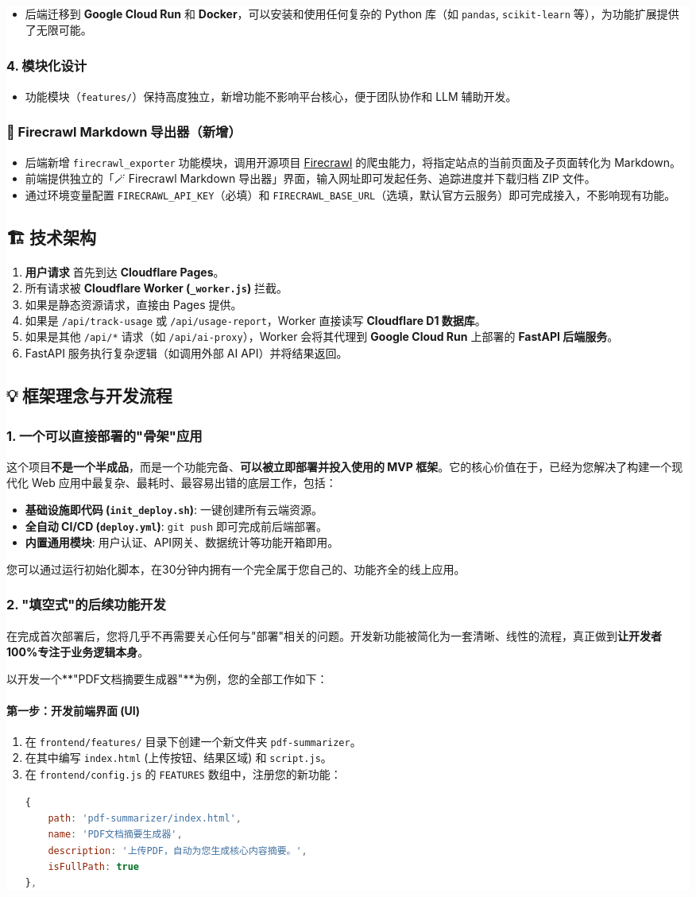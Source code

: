   - 后端迁移到 **Google Cloud Run** 和 **Docker**，可以安装和使用任何复杂的 Python 库（如 `pandas`, `scikit-learn` 等），为功能扩展提供了无限可能。

### 4\. 模块化设计

  - 功能模块（`features/`）保持高度独立，新增功能不影响平台核心，便于团队协作和 LLM 辅助开发。

### 🔄 Firecrawl Markdown 导出器（新增）

  - 后端新增 `firecrawl_exporter` 功能模块，调用开源项目 [Firecrawl](https://github.com/firecrawl/firecrawl) 的爬虫能力，将指定站点的当前页面及子页面转化为 Markdown。
  - 前端提供独立的「🪄 Firecrawl Markdown 导出器」界面，输入网址即可发起任务、追踪进度并下载归档 ZIP 文件。
  - 通过环境变量配置 `FIRECRAWL_API_KEY`（必填）和 `FIRECRAWL_BASE_URL`（选填，默认官方云服务）即可完成接入，不影响现有功能。

## 🏗️ 技术架构

1.  **用户请求** 首先到达 **Cloudflare Pages**。
2.  所有请求被 **Cloudflare Worker (`_worker.js`)** 拦截。
3.  如果是静态资源请求，直接由 Pages 提供。
4.  如果是 `/api/track-usage` 或 `/api/usage-report`，Worker 直接读写 **Cloudflare D1 数据库**。
5.  如果是其他 `/api/*` 请求（如 `/api/ai-proxy`），Worker 会将其代理到 **Google Cloud Run** 上部署的 **FastAPI 后端服务**。
6.  FastAPI 服务执行复杂逻辑（如调用外部 AI API）并将结果返回。

## 💡 框架理念与开发流程

### 1\. 一个可以直接部署的"骨架"应用

这个项目**不是一个半成品**，而是一个功能完备、**可以被立即部署并投入使用的 MVP 框架**。它的核心价值在于，已经为您解决了构建一个现代化 Web 应用中最复杂、最耗时、最容易出错的底层工作，包括：

  - **基础设施即代码 (`init_deploy.sh`)**: 一键创建所有云端资源。
  - **全自动 CI/CD (`deploy.yml`)**: `git push` 即可完成前后端部署。
  - **内置通用模块**: 用户认证、API网关、数据统计等功能开箱即用。

您可以通过运行初始化脚本，在30分钟内拥有一个完全属于您自己的、功能齐全的线上应用。

### 2\. "填空式"的后续功能开发

在完成首次部署后，您将几乎不再需要关心任何与"部署"相关的问题。开发新功能被简化为一套清晰、线性的流程，真正做到**让开发者100%专注于业务逻辑本身**。

以开发一个**"PDF文档摘要生成器"**为例，您的全部工作如下：

#### **第一步：开发前端界面 (UI)**

1.  在 `frontend/features/` 目录下创建一个新文件夹 `pdf-summarizer`。
2.  在其中编写 `index.html` (上传按钮、结果区域) 和 `script.js`。
3.  在 `frontend/config.js` 的 `FEATURES` 数组中，注册您的新功能：
    ```javascript
    {
        path: 'pdf-summarizer/index.html',
        name: 'PDF文档摘要生成器',
        description: '上传PDF，自动为您生成核心内容摘要。',
        isFullPath: true
    },
    ```
